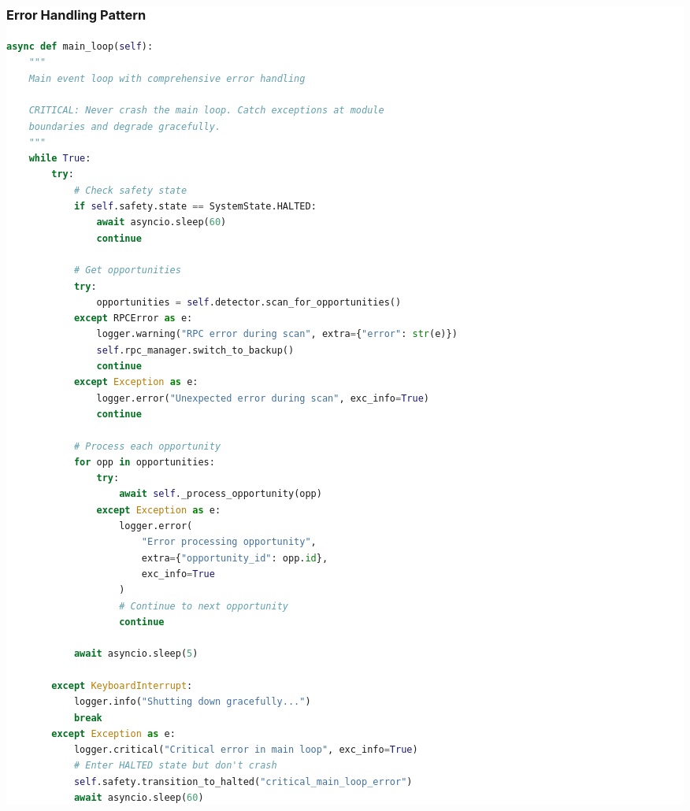 ### Error Handling Pattern

```python
async def main_loop(self):
    """
    Main event loop with comprehensive error handling

    CRITICAL: Never crash the main loop. Catch exceptions at module
    boundaries and degrade gracefully.
    """
    while True:
        try:
            # Check safety state
            if self.safety.state == SystemState.HALTED:
                await asyncio.sleep(60)
                continue

            # Get opportunities
            try:
                opportunities = self.detector.scan_for_opportunities()
            except RPCError as e:
                logger.warning("RPC error during scan", extra={"error": str(e)})
                self.rpc_manager.switch_to_backup()
                continue
            except Exception as e:
                logger.error("Unexpected error during scan", exc_info=True)
                continue

            # Process each opportunity
            for opp in opportunities:
                try:
                    await self._process_opportunity(opp)
                except Exception as e:
                    logger.error(
                        "Error processing opportunity",
                        extra={"opportunity_id": opp.id},
                        exc_info=True
                    )
                    # Continue to next opportunity
                    continue

            await asyncio.sleep(5)

        except KeyboardInterrupt:
            logger.info("Shutting down gracefully...")
            break
        except Exception as e:
            logger.critical("Critical error in main loop", exc_info=True)
            # Enter HALTED state but don't crash
            self.safety.transition_to_halted("critical_main_loop_error")
            await asyncio.sleep(60)
```
